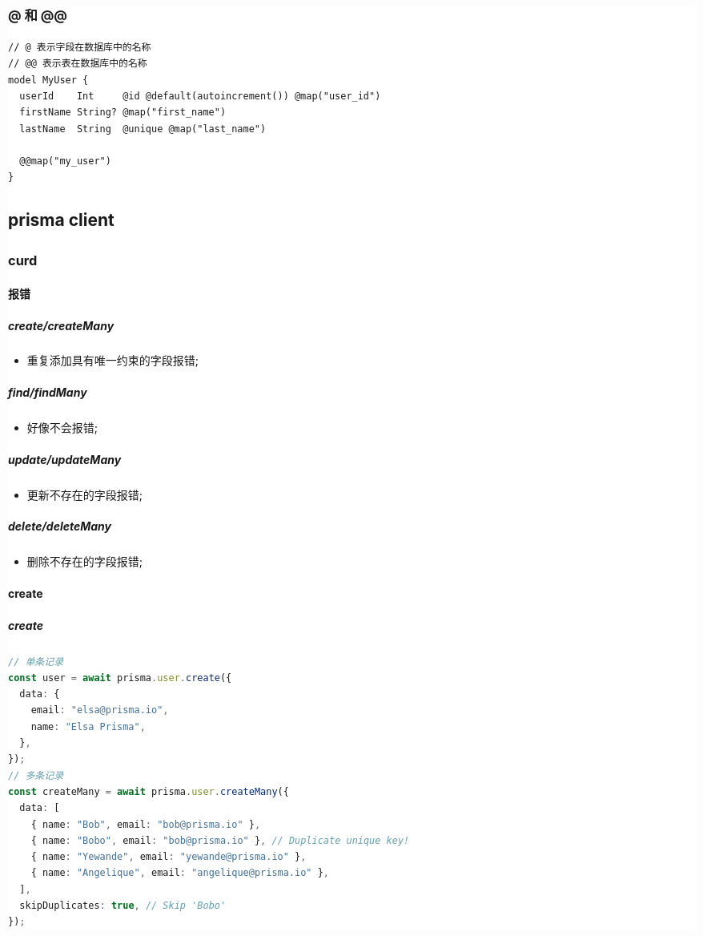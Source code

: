 ### @ 和 @@

```
// @ 表示字段在数据库中的名称
// @@ 表示表在数据库中的名称
model MyUser {
  userId    Int     @id @default(autoincrement()) @map("user_id")
  firstName String? @map("first_name")
  lastName  String  @unique @map("last_name")

  @@map("my_user")
}
```

## prisma client

### curd

#### 报错

##### create/createMany

- 重复添加具有唯一约束的字段报错;

##### find/findMany

- 好像不会报错;

##### update/updateMany

- 更新不存在的字段报错;

##### delete/deleteMany

- 删除不存在的字段报错;

#### create

##### create

```typescript
// 单条记录
const user = await prisma.user.create({
  data: {
    email: "elsa@prisma.io",
    name: "Elsa Prisma",
  },
});
// 多条记录
const createMany = await prisma.user.createMany({
  data: [
    { name: "Bob", email: "bob@prisma.io" },
    { name: "Bobo", email: "bob@prisma.io" }, // Duplicate unique key!
    { name: "Yewande", email: "yewande@prisma.io" },
    { name: "Angelique", email: "angelique@prisma.io" },
  ],
  skipDuplicates: true, // Skip 'Bobo'
});
```
